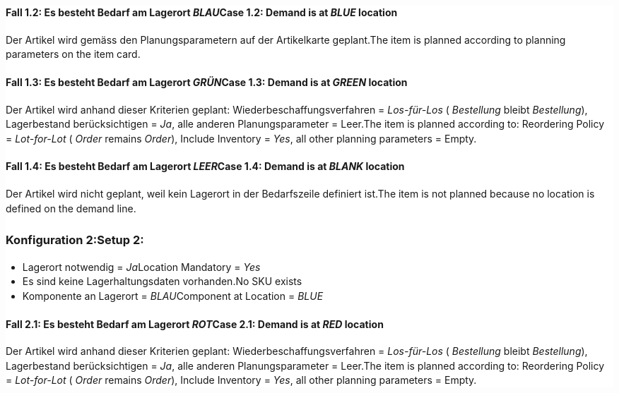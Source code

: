 #### <a name="case-12-demand-is-at--blue-location"></a><span data-ttu-id="d3cd4-138">Fall 1.2: Es besteht Bedarf am Lagerort  *BLAU*</span><span class="sxs-lookup"><span data-stu-id="d3cd4-138">Case 1.2: Demand is at  *BLUE* location</span></span>  

<span data-ttu-id="d3cd4-139">Der Artikel wird gemäss den Planungsparametern auf der Artikelkarte geplant.</span><span class="sxs-lookup"><span data-stu-id="d3cd4-139">The item is planned according to planning parameters on the item card.</span></span>  

#### <a name="case-13-demand-is-at--green-location"></a><span data-ttu-id="d3cd4-140">Fall 1.3: Es besteht Bedarf am Lagerort  *GRÜN*</span><span class="sxs-lookup"><span data-stu-id="d3cd4-140">Case 1.3: Demand is at  *GREEN* location</span></span>  

<span data-ttu-id="d3cd4-141">Der Artikel wird anhand dieser Kriterien geplant: Wiederbeschaffungsverfahren =  *Los-für-Los* ( *Bestellung* bleibt  *Bestellung*), Lagerbestand berücksichtigen =  *Ja*, alle anderen Planungsparameter = Leer.</span><span class="sxs-lookup"><span data-stu-id="d3cd4-141">The item is planned according to: Reordering Policy =  *Lot-for-Lot* ( *Order* remains  *Order*), Include Inventory =  *Yes*, all other planning parameters = Empty.</span></span>  

#### <a name="case-14-demand-is-at--blank-location"></a><span data-ttu-id="d3cd4-142">Fall 1.4: Es besteht Bedarf am Lagerort  *LEER*</span><span class="sxs-lookup"><span data-stu-id="d3cd4-142">Case 1.4: Demand is at  *BLANK* location</span></span>  

<span data-ttu-id="d3cd4-143">Der Artikel wird nicht geplant, weil kein Lagerort in der Bedarfszeile definiert ist.</span><span class="sxs-lookup"><span data-stu-id="d3cd4-143">The item is not planned because no location is defined on the demand line.</span></span>  

### <a name="setup-2"></a><span data-ttu-id="d3cd4-144">Konfiguration 2:</span><span class="sxs-lookup"><span data-stu-id="d3cd4-144">Setup 2:</span></span>  

-   <span data-ttu-id="d3cd4-145">Lagerort notwendig = *Ja*</span><span class="sxs-lookup"><span data-stu-id="d3cd4-145">Location Mandatory = *Yes*</span></span>  
-   <span data-ttu-id="d3cd4-146">Es sind keine Lagerhaltungsdaten vorhanden.</span><span class="sxs-lookup"><span data-stu-id="d3cd4-146">No SKU exists</span></span>  
-   <span data-ttu-id="d3cd4-147">Komponente an Lagerort =  *BLAU*</span><span class="sxs-lookup"><span data-stu-id="d3cd4-147">Component at Location =  *BLUE*</span></span>  

#### <a name="case-21-demand-is-at--red-location"></a><span data-ttu-id="d3cd4-148">Fall 2.1: Es besteht Bedarf am Lagerort  *ROT*</span><span class="sxs-lookup"><span data-stu-id="d3cd4-148">Case 2.1: Demand is at  *RED* location</span></span>  

<span data-ttu-id="d3cd4-149">Der Artikel wird anhand dieser Kriterien geplant: Wiederbeschaffungsverfahren =  *Los-für-Los* ( *Bestellung* bleibt  *Bestellung*), Lagerbestand berücksichtigen =  *Ja*, alle anderen Planungsparameter = Leer.</span><span class="sxs-lookup"><span data-stu-id="d3cd4-149">The item is planned according to: Reordering Policy =  *Lot-for-Lot* ( *Order* remains  *Order*), Include Inventory =  *Yes*, all other planning parameters = Empty.</span></span>  
